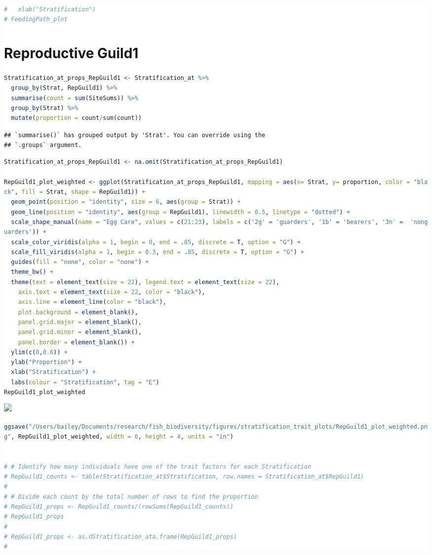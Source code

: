 ``` r
#   xlab("Stratification")
# FeedingPath_plot
```

# Reproductive Guild1

``` r
Stratification_at_props_RepGuild1 <- Stratification_at %>%
  group_by(Strat, RepGuild1) %>%
  summarise(count = sum(SiteSums)) %>%
  group_by(Strat) %>%
  mutate(proportion = count/sum(count))
```

    ## `summarise()` has grouped output by 'Strat'. You can override using the
    ## `.groups` argument.

``` r
Stratification_at_props_RepGuild1 <- na.omit(Stratification_at_props_RepGuild1)

RepGuild1_plot_weighted <- ggplot(Stratification_at_props_RepGuild1, mapping = aes(x= Strat, y= proportion, color = "black", fill = Strat, shape = RepGuild1)) + 
  geom_point(position = "identity", size = 6, aes(group = Strat)) +
  geom_line(position = "identity", aes(group = RepGuild1), linewidth = 0.5, linetype = "dotted") +
  scale_shape_manual(name = "Egg Care", values = c(21:23), labels = c('2g' = 'guarders', '1b' = 'bearers', '3n' =  'nonguarders')) +
  scale_color_viridis(alpha = 1, begin = 0, end = .85, discrete = T, option = "G") +
  scale_fill_viridis(alpha = 1, begin = 0.3, end = .85, discrete = T, option = "G") +
  guides(fill = "none", color = "none") +
  theme_bw() +
  theme(text = element_text(size = 22), legend.text = element_text(size = 22),
    axis.text = element_text(size = 22, color = "black"),
    axis.line = element_line(color = "black"),
    plot.background = element_blank(),
    panel.grid.major = element_blank(),
    panel.grid.minor = element_blank(),
    panel.border = element_blank()) + 
  ylim(c(0,0.6)) +
  ylab("Proportion") +
  xlab("Stratification") +
  labs(colour = "Stratification", tag = "E")
RepGuild1_plot_weighted
```

![](stratification_trait_plots_files/figure-gfm/Reproductive%20Guild1-1.png)

``` r
ggsave("/Users/bailey/Documents/research/fish_biodiversity/figures/stratification_trait_plots/RepGuild1_plot_weighted.png", RepGuild1_plot_weighted, width = 6, height = 4, units = "in")


# # Identify how many individuals have one of the trait factors for each Stratification
# RepGuild1_counts <- table(Stratification_at$Stratification, row.names = Stratification_at$RepGuild1)
# 
# # Divide each count by the total number of rows to find the proportion
# RepGuild1_props <- RepGuild1_counts/(rowSums(RepGuild1_counts))
# RepGuild1_props
# 
# RepGuild1_props <- as.dStratification_ata.frame(RepGuild1_props)
# 
```